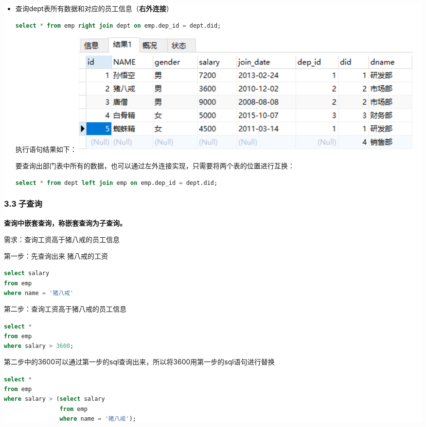   * 查询dept表所有数据和对应的员工信息（**右外连接**）

    ```sql
    select * from emp right join dept on emp.dep_id = dept.did;
    ```

    执行语句结果如下：
![ ](./assets/image-20210724180613494.png)

    要查询出部门表中所有的数据，也可以通过左外连接实现，只需要将两个表的位置进行互换：

    ```sql
    select * from dept left join emp on emp.dep_id = dept.did;
    ```

### 3.3  子查询

**查询中嵌套查询，称嵌套查询为子查询。**

需求：查询工资高于猪八戒的员工信息

  第一步：先查询出来 猪八戒的工资

  ```sql
  select salary 
  from emp 
  where name = '猪八戒'
  ```

   第二步：查询工资高于猪八戒的员工信息

  ```sql
  select * 
  from emp 
  where salary > 3600;
  ```

  第二步中的3600可以通过第一步的sql查询出来，所以将3600用第一步的sql语句进行替换

  ```sql
  select * 
  from emp 
  where salary > (select salary 
                  from emp 
                  where name = '猪八戒');
  ```
